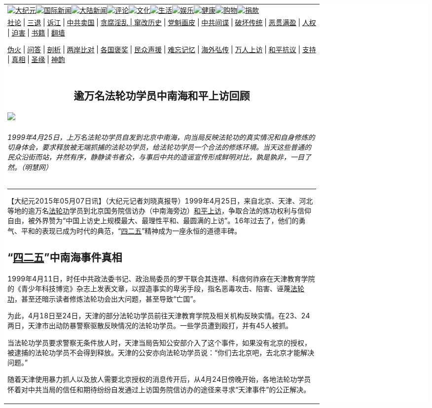 <a name="1" id="1" target="_blank"></a><span id="1"></span>
<table border="0"><tr><td colspan="2" VALIGN=TOP><a href="https://github.com/mprjd2205/djy/blob/master/gb/nsc413.md#1"><img src="https://gitlab.com/szzdlab/www/raw/master/t/djy/1.jpg" title="大纪元"></a><a href="https://github.com/mprjd2205/djy/blob/master/gb/n24hr.md#1"><img src="https://gitlab.com/szzdlab/www/raw/master/t/djy/3.jpg" title="国际新闻"></a><a href="https://github.com/mprjd2205/djy/blob/master/gb/nsc413.md#1"><img src="https://gitlab.com/szzdlab/www/raw/master/t/djy/4.jpg" title="大陆新闻"></a><a href="https://github.com/mprjd2205/djy/blob/master/gb/news392.md#1"><img src="https://gitlab.com/szzdlab/www/raw/master/t/djy/5.jpg" title="评论"></a><a href="https://github.com/mprjd2205/djy/blob/master/gb/news2007.md#1"><img src="https://gitlab.com/szzdlab/www/raw/master/t/djy/6.jpg" title="文化"></a><a href="https://github.com/mprjd2205/djy/blob/master/gb/news2008.md#1"><img src="https://gitlab.com/szzdlab/www/raw/master/t/djy/7.jpg" title="生活"></a><a href="https://github.com/mprjd2205/djy/blob/master/gb/ncyule.md#1"><img src="https://gitlab.com/szzdlab/www/raw/master/t/djy/8.jpg" title="娱乐"></a><a href="https://github.com/mprjd2205/djy/blob/master/gb/nsc1002.md#1"><img src="https://gitlab.com/szzdlab/www/raw/master/t/djy/9.jpg" title="健康"><a href="https://www.youlucky.com"><img src="https://gitlab.com/szzdlab/www/raw/master/t/djy/10.jpg" title="购物"></a><a href="https://www.supportepoch.org/donation?utm_medium=epochtimes&utm_source=referral&utm_campaign=donate_button_djyhomepage"><img src="https://gitlab.com/szzdlab/www/raw/master/t/djy/12.jpg" title="捐款"></a></td></tr>
<tr><td colspan="2" VALIGN=TOP><a target="_blank" href="https://github.com/mprjd2205/djy/blob/master/gb/9p.md#1">社论</a> | <a target="_blank" href="https://github.com/mprjd2205/djy/blob/master/gb/nf5657.md#1">三退</a> | <a target="_blank" href="https://github.com/mprjd2205/djy/blob/master/gb/nf6123.md#1">诉江</a> | <a target="_blank" href="https://github.com/mprjd2205/djy/blob/master/gb/nf1176117.md#1">中共卖国</a> | <a target="_blank" href="https://github.com/mprjd2205/djy/blob/master/gb/nf5773.md#1">贪腐淫乱 | <a target="_blank" href="https://github.com/mprjd2205/djy/blob/master/gb/nf1176115.md#1">窜改历史</a> | <a target="_blank" href="https://github.com/mprjd2205/djy/blob/master/gb/nf1176107.md#1">党魁画皮</a> | <a target="_blank" href="https://github.com/mprjd2205/djy/blob/master/gb/nf1320400.md#1">中共间谍</a> | <a target="_blank" href="https://github.com/mprjd2205/djy/blob/master/gb/nf1176114.md#1">破坏传统</a> | <a target="_blank" href="https://github.com/mprjd2205/djy/blob/master/gb/nf5287.md#1">恶贯满盈</a> | <a target="_blank" href="https://github.com/mprjd2205/djy/blob/master/gb/ncid278.md#1">人权</a> | <a target="_blank" href="https://github.com/mprjd2205/djy/blob/master/gb/nf1176111.md#1">迫害</a> | <a target="_blank" href="https://github.com/mprjd2205/djy/blob/master/gb/nf1235328.md#1">书籍</a> | <a target="_blank" href="https://github.com/mprjd2205/www/blob/master/README.md?zsrh#1">翻墙</a></p><p><a target="_blank" href="https://github.com/mprjd2205/djy/blob/master/gb/nf5562.md#1">伪火</a> | <a target="_blank" href="https://github.com/mprjd2205/djy/blob/master/gb/nf4378.md#1">问答</a> | <a target="_blank" href="https://github.com/mprjd2205/djy/blob/master/gb/nf5792.md#1">剖析</a> | <a target="_blank" href="https://github.com/mprjd2205/djy/blob/master/gb/nf5735.md#1">两岸比对</a> | <a target="_blank" href="https://github.com/mprjd2205/djy/blob/master/gb/nf6119.md#1">各国褒奖</a> | <a target="_blank" href="https://github.com/mprjd2205/djy/blob/master/gb/nf6120.md#1">民众声援</a> | <a target="_blank" href="https://github.com/mprjd2205/djy/blob/master/gb/nf1188594.md#1">难忘记忆</a> | <a target="_blank" href="https://github.com/mprjd2205/djy/blob/master/gb/nf3180.md#1">海外弘传</a> | <a target="_blank" href="https://github.com/mprjd2205/djy/blob/master/gb/nf5410.md#1">万人上访</a> | <a target="_blank" href="https://github.com/mprjd2205/ntdtv/blob/master/gb/prog1530_1.md#1">和平抗议</a> | <a target="_blank" href="https://github.com/mprjd2205/djy/blob/master/gb/nf4386.md#1">支持</a> | <a target="_blank" href="https://github.com/mprjd2205/djy/blob/master/gb/nf4389.md#1">真相</a> | <a target="_blank" href="https://github.com/mprjd2205/djy/blob/master/gb/nf5790.md#1">圣缘</a> | <a target="_blank" href="https://github.com/mprjd2205/djy/blob/master/gb/nf4786.md#1">神韵</a></td></tr>
<tr><td VALIGN=TOP width="626"><h2 align=center>逾万名法轮功学员中南海和平上访回顾</h2>
<img src="http://i.epochtimes.com/assets/uploads/2015/05/1311100851062158-600x400.jpg" />
<h6>1999年4月25日，上万名法轮功学员自发到北京中南海，向当局反映法轮功的真实情况和自身修炼的切身体会，要求释放被无端抓捕的法轮功学员，给法轮功学员一个合法的修炼环境。当天这些普通的民众沿街而站，井然有序，静静读书者众，与事后中共的造谣宣传形成鲜明对比，孰是孰非，一目了然。（明慧网）
</h6>
<hr>
<p>【大纪元2015年05月07日讯】（大纪元记者刘晓真报导）1999年4月25日，来自北京、天津、河北等地的逾万名<a href="https://github.com/mprjd2205/djy/blob/master/gb/tag/%E6%B3%95%E8%BD%AE%E5%8A%9F.md">法轮功</a>学员到北京国务院信访办（中南海旁边）<a href="https://github.com/mprjd2205/djy/blob/master/gb/tag/%E5%92%8C%E5%B9%B3%E4%B8%8A%E8%AE%BF.md">和平上访</a>，争取合法的炼功权利与信仰自由，被外界赞为“中国上访史上规模最大、最理性平和、最圆满的上访”。16年过去了，他们的勇气、平和的表现已成为时代的典范，“<a href="https://github.com/mprjd2205/djy/blob/master/gb/tag/%E5%9B%9B%E4%BA%8C%E4%BA%94.md">四二五</a>”精神成为一座永恒的道德丰碑。</p>
<p><h2>“<a href="https://github.com/mprjd2205/djy/blob/master/gb/tag/%E5%9B%9B%E4%BA%8C%E4%BA%94.md">四二五</a>”中南海事件真相</h2>
<p>1999年4月11日，时任中共政法委书记、政治局委员的罗干联合其连襟、科痞何祚庥在天津教育学院的《青少年科技博览》杂志上发表文章，以捏造事实的卑劣手段，指名恶毒攻击、陷害、诬蔑<a href="https://github.com/mprjd2205/djy/blob/master/gb/tag/%E6%B3%95%E8%BD%AE%E5%8A%9F.md">法轮功</a>，甚至还暗示读者修炼法轮功会出大问题，甚至导致“亡国”。</p>
<p>为此，4月18日至24日，天津的部分法轮功学员前往天津教育学院及相关机构反映实情。在23、24两日，天津市出动防暴警察驱散反映情况的法轮功学员。一些学员遭到殴打，并有45人被抓。</p>
<p>当法轮功学员要求警察无条件放人时，天津当局告知公安部介入了这个事件，如果没有北京的授权，被逮捕的法轮功学员不会得到释放。天津的公安亦向法轮功学员说：“你们去北京吧，去北京才能解决问题。”</p>
<p>随着天津使用暴力抓人以及放人需要北京授权的消息传开后，从4月24日傍晚开始，各地法轮功学员怀着对中共当局的信任和期待纷纷自发通过上访国务院信访办的途径来寻求“天津事件”的公正解决。</p>